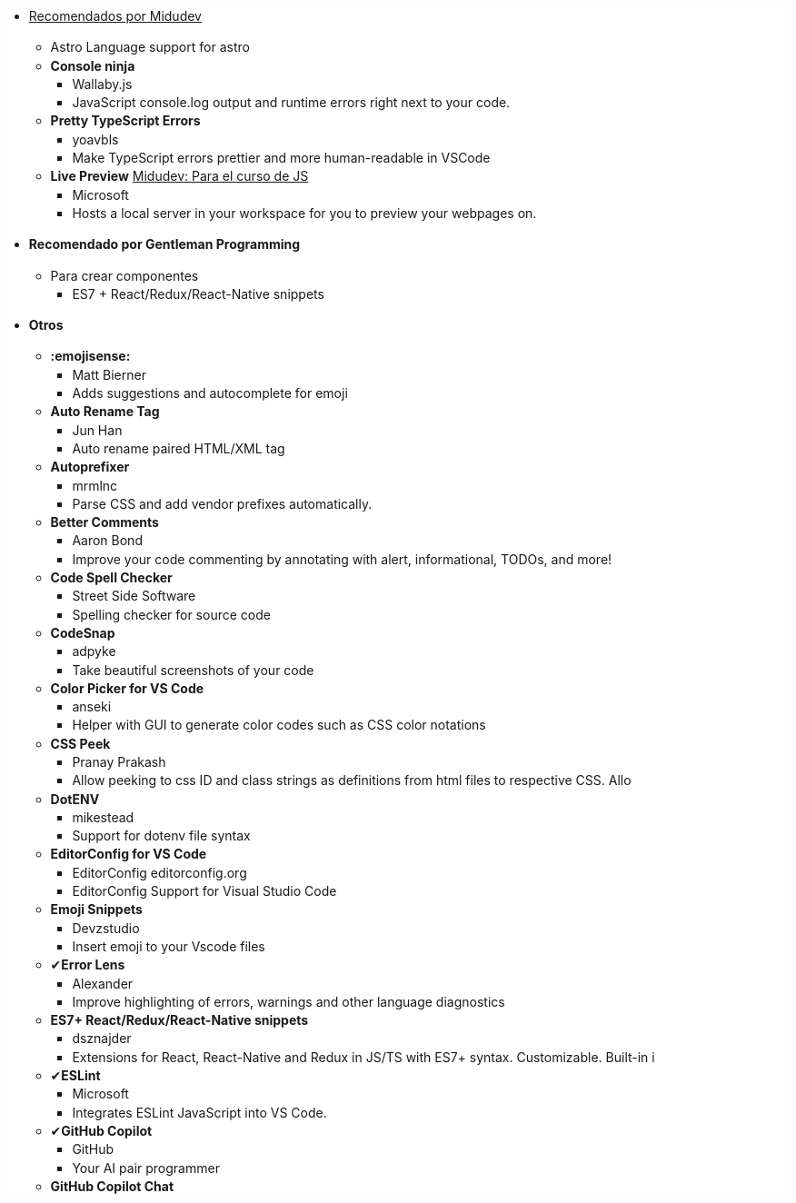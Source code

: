 
  - [Recomendados por Midudev](https://www.youtube.com/watch?v=RB5tR_nqUEw&t=2223s)
      - Astro Language support for astro
      - **Console ninja**
        - Wallaby.js
        - JavaScript console.log output and runtime errors right next to your code.
      - **Pretty TypeScript Errors**
        - yoavbls
        - Make TypeScript errors prettier and more human-readable in VSCode
      - **Live Preview** [Midudev: Para el curso de JS](https://www.jscamp.dev/introduccion/extension-terminal)
        - Microsoft
        - Hosts a local server in your workspace for you to preview your webpages on.
  
  - **Recomendado por Gentleman Programming**
    - Para crear componentes
      - ES7 + React/Redux/React-Native snippets
  
  - **Otros**
    - **:emojisense:**
      - Matt Bierner
      - Adds suggestions and autocomplete for emoji
    - **Auto Rename Tag**
      - Jun Han
      - Auto rename paired HTML/XML tag
    - **Autoprefixer**
      - mrmlnc
      - Parse CSS and add vendor prefixes automatically.
    - **Better Comments**
      - Aaron Bond
      - Improve your code commenting by annotating with alert, informational, TODOs, and more!
    - **Code Spell Checker**
      - Street Side Software
      - Spelling checker for source code
    - **CodeSnap**
      - adpyke
      - Take beautiful screenshots of your code
    - **Color Picker for VS Code**
      - anseki
      - Helper with GUI to generate color codes such as CSS color notations
    - **CSS Peek**
      - Pranay Prakash
      - Allow peeking to css ID and class strings as definitions from html files to respective CSS. Allo
    - **DotENV**
      - mikestead
      - Support for dotenv file syntax
    - **EditorConfig for VS Code**
      - EditorConfig editorconfig.org
      - EditorConfig Support for Visual Studio Code
    - **Emoji Snippets**
      - Devzstudio
      - Insert emoji to your Vscode files
    - ✔**Error Lens**
      - Alexander
      - Improve highlighting of errors, warnings and other language diagnostics
    - **ES7+ React/Redux/React-Native snippets**
      - dsznajder
      - Extensions for React, React-Native and Redux in JS/TS with ES7+ syntax. Customizable. Built-in i
    - ✔**ESLint**
      - Microsoft
      - Integrates ESLint JavaScript into VS Code.
    - ✔**GitHub Copilot**
      - GitHub
      - Your AI pair programmer
    - **GitHub Copilot Chat**